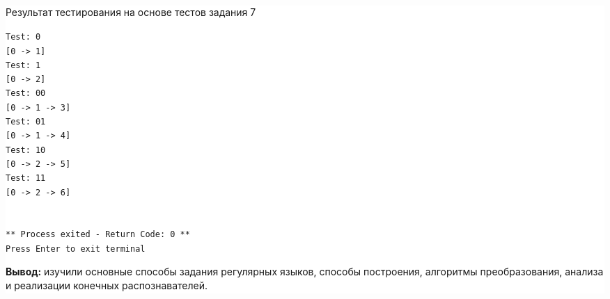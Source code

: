 Результат тестирования на основе тестов задания 7

```
Test: 0
[0 -> 1]
Test: 1
[0 -> 2]
Test: 00
[0 -> 1 -> 3]
Test: 01
[0 -> 1 -> 4]
Test: 10
[0 -> 2 -> 5]
Test: 11
[0 -> 2 -> 6]


** Process exited - Return Code: 0 **
Press Enter to exit terminal
```

**Вывод:** изучили основные способы задания регулярных языков, способы построения, алгоритмы преобразования, анализа и реализации конечных распознавателей.